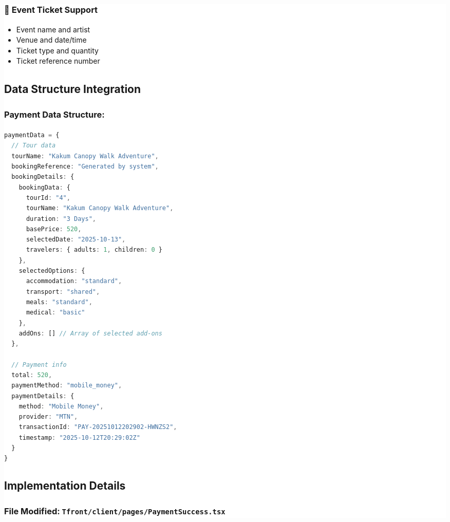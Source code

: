 ### 🎫 **Event Ticket Support**
- Event name and artist
- Venue and date/time
- Ticket type and quantity
- Ticket reference number

## Data Structure Integration

### **Payment Data Structure**:
```typescript
paymentData = {
  // Tour data
  tourName: "Kakum Canopy Walk Adventure",
  bookingReference: "Generated by system",
  bookingDetails: {
    bookingData: {
      tourId: "4",
      tourName: "Kakum Canopy Walk Adventure", 
      duration: "3 Days",
      basePrice: 520,
      selectedDate: "2025-10-13",
      travelers: { adults: 1, children: 0 }
    },
    selectedOptions: {
      accommodation: "standard",
      transport: "shared", 
      meals: "standard",
      medical: "basic"
    },
    addOns: [] // Array of selected add-ons
  },
  
  // Payment info
  total: 520,
  paymentMethod: "mobile_money",
  paymentDetails: {
    method: "Mobile Money",
    provider: "MTN",
    transactionId: "PAY-20251012202902-HWNZS2",
    timestamp: "2025-10-12T20:29:02Z"
  }
}
```

## Implementation Details

### **File Modified**: `Tfront/client/pages/PaymentSuccess.tsx`
